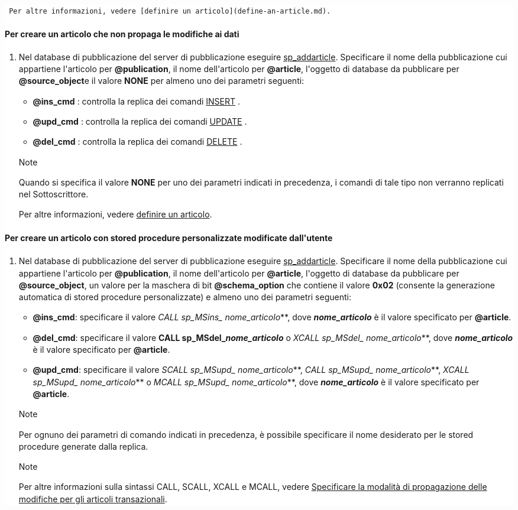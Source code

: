      Per altre informazioni, vedere [definire un articolo](define-an-article.md).  
  
#### <a name="to-create-an-article-that-does-not-propagate-data-changes"></a>Per creare un articolo che non propaga le modifiche ai dati  
  
1.  Nel database di pubblicazione del server di pubblicazione eseguire [sp_addarticle](/sql/relational-databases/system-stored-procedures/sp-addarticle-transact-sql). Specificare il nome della pubblicazione cui appartiene l'articolo per **@publication**, il nome dell'articolo per **@article**, l'oggetto di database da pubblicare per **@source_object**e il valore **NONE** per almeno uno dei parametri seguenti:  
  
    -   **@ins_cmd** : controlla la replica dei comandi [INSERT](/sql/t-sql/statements/insert-transact-sql) .  
  
    -   **@upd_cmd** : controlla la replica dei comandi [UPDATE](/sql/t-sql/queries/update-transact-sql) .  
  
    -   **@del_cmd** : controlla la replica dei comandi [DELETE](/sql/t-sql/statements/delete-transact-sql) .  
  
    > [!NOTE]  
    >  Quando si specifica il valore **NONE** per uno dei parametri indicati in precedenza, i comandi di tale tipo non verranno replicati nel Sottoscrittore.  
  
     Per altre informazioni, vedere [definire un articolo](define-an-article.md).  
  
#### <a name="to-create-an-article-with-user-modified-custom-stored-procedures"></a>Per creare un articolo con stored procedure personalizzate modificate dall'utente  
  
1.  Nel database di pubblicazione del server di pubblicazione eseguire [sp_addarticle](/sql/relational-databases/system-stored-procedures/sp-addarticle-transact-sql). Specificare il nome della pubblicazione cui appartiene l'articolo per **@publication**, il nome dell'articolo per **@article**, l'oggetto di database da pubblicare per **@source_object**, un valore per la maschera di bit **@schema_option** che contiene il valore **0x02** (consente la generazione automatica di stored procedure personalizzate) e almeno uno dei parametri seguenti:  
  
    -   **@ins_cmd**: specificare il valore **CALL sp_MSins_* nome_articolo***, dove ***nome_articolo*** è il valore specificato per **@article**.  
  
    -   **@del_cmd**: specificare il valore **CALL sp_MSdel_*nome_articolo*** o **XCALL sp_MSdel_* nome_articolo***, dove ***nome_articolo*** è il valore specificato per **@article**.  
  
    -   **@upd_cmd**: specificare il valore **SCALL sp_MSupd_* nome_articolo***, **CALL sp_MSupd_* nome_articolo***, **XCALL sp_MSupd_* nome_articolo*** o **MCALL sp_MSupd_* nome_articolo***, dove ***nome_articolo*** è il valore specificato per **@article**.  
  
    > [!NOTE]  
    >  Per ognuno dei parametri di comando indicati in precedenza, è possibile specificare il nome desiderato per le stored procedure generate dalla replica.  
  
    > [!NOTE]  
    >  Per altre informazioni sulla sintassi CALL, SCALL, XCALL e MCALL, vedere [Specificare la modalità di propagazione delle modifiche per gli articoli transazionali](../transactional/transactional-articles-specify-how-changes-are-propagated.md).  
  